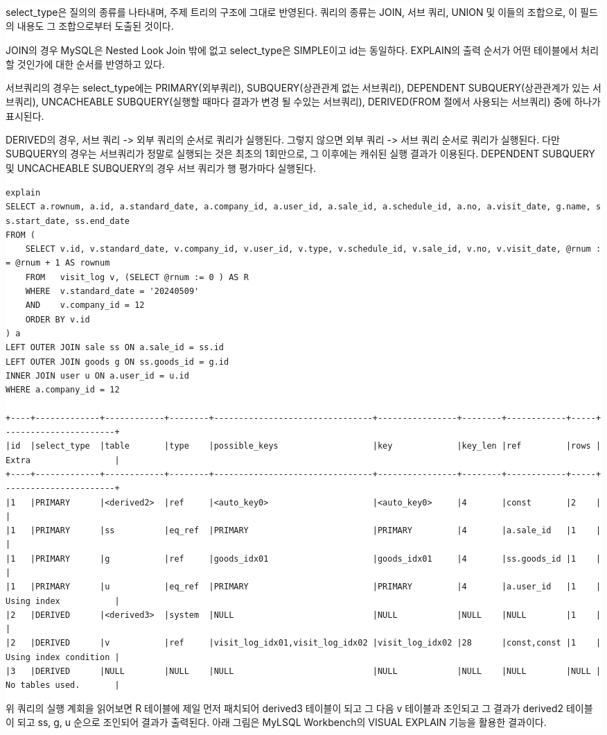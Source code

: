 select_type은 질의의 종류를 나타내며, 주제 트리의 구조에 그대로 반영된다. 쿼리의 종류는 JOIN, 서브 쿼리, UNION 및 이들의 조합으로, 이 필드의 내용도 그 조합으로부터 도출된 것이다.

JOIN의 경우 MySQL은 Nested Look Join 밖에 없고 select_type은 SIMPLE이고 id는 동일하다. EXPLAIN의 출력 순서가 어떤 테이블에서 처리할 것인가에 대한 순서를 반영하고 있다. 

서브쿼리의 경우는 select_type에는 PRIMARY(외부쿼리), SUBQUERY(상관관계 없는 서브쿼리), DEPENDENT SUBQUERY(상관관계가 있는 서브쿼리), UNCACHEABLE SUBQUERY(실행할 때마다 결과가 변경 될 수있는 서브쿼리), DERIVED(FROM 절에서 사용되는 서브쿼리) 중에 하나가 표시된다.

DERIVED의 경우, 서브 쿼리 -> 외부 쿼리의 순서로 쿼리가 실행된다. 그렇지 않으면 외부 쿼리 -> 서브 쿼리 순서로 쿼리가 실행된다. 다만 SUBQUERY의 경우는 서브쿼리가 정말로 실행되는 것은 최초의 1회만으로, 그 이후에는 캐쉬된 실행 결과가 이용된다. DEPENDENT SUBQUERY 및 UNCACHEABLE SUBQUERY의 경우 서브 쿼리가 행 평가마다 실행된다.

```
explain
SELECT a.rownum, a.id, a.standard_date, a.company_id, a.user_id, a.sale_id, a.schedule_id, a.no, a.visit_date, g.name, ss.start_date, ss.end_date
FROM (
    SELECT v.id, v.standard_date, v.company_id, v.user_id, v.type, v.schedule_id, v.sale_id, v.no, v.visit_date, @rnum := @rnum + 1 AS rownum
    FROM   visit_log v, (SELECT @rnum := 0 ) AS R
    WHERE  v.standard_date = '20240509'
    AND    v.company_id = 12
    ORDER BY v.id
) a
LEFT OUTER JOIN sale ss ON a.sale_id = ss.id
LEFT OUTER JOIN goods g ON ss.goods_id = g.id
INNER JOIN user u ON a.user_id = u.id
WHERE a.company_id = 12

+----+-------------+------------+--------+--------------------------------+----------------+--------+------------+-----+----------------------+
|id  |select_type  |table       |type    |possible_keys                   |key             |key_len |ref         |rows |Extra                 |
+----+-------------+------------+--------+--------------------------------+----------------+--------+------------+-----+----------------------+
|1   |PRIMARY      |<derived2>  |ref     |<auto_key0>                     |<auto_key0>     |4       |const       |2    |                      |
|1   |PRIMARY      |ss          |eq_ref  |PRIMARY                         |PRIMARY         |4       |a.sale_id   |1    |                      |
|1   |PRIMARY      |g           |ref     |goods_idx01                     |goods_idx01     |4       |ss.goods_id |1    |                      |
|1   |PRIMARY      |u           |eq_ref  |PRIMARY                         |PRIMARY         |4       |a.user_id   |1    |Using index           |
|2   |DERIVED      |<derived3>  |system  |NULL                            |NULL            |NULL    |NULL        |1    |                      |
|2   |DERIVED      |v           |ref     |visit_log_idx01,visit_log_idx02 |visit_log_idx02 |28      |const,const |1    |Using index condition |
|3   |DERIVED      |NULL        |NULL    |NULL                            |NULL            |NULL    |NULL        |NULL |No tables used.       |
```

위 쿼리의 실행 계회을 읽어보면 R 테이블에 제일 먼저 패치되어 derived3 테이블이 되고 그 다음 v 테이블과 조인되고 그 결과가 derived2 테이블이 되고 ss, g, u 순으로 조인되어 결과가 출력된다. 아래 그림은 MyLSQL Workbench의  VISUAL EXPLAIN 기능을 활용한 결과이다.
